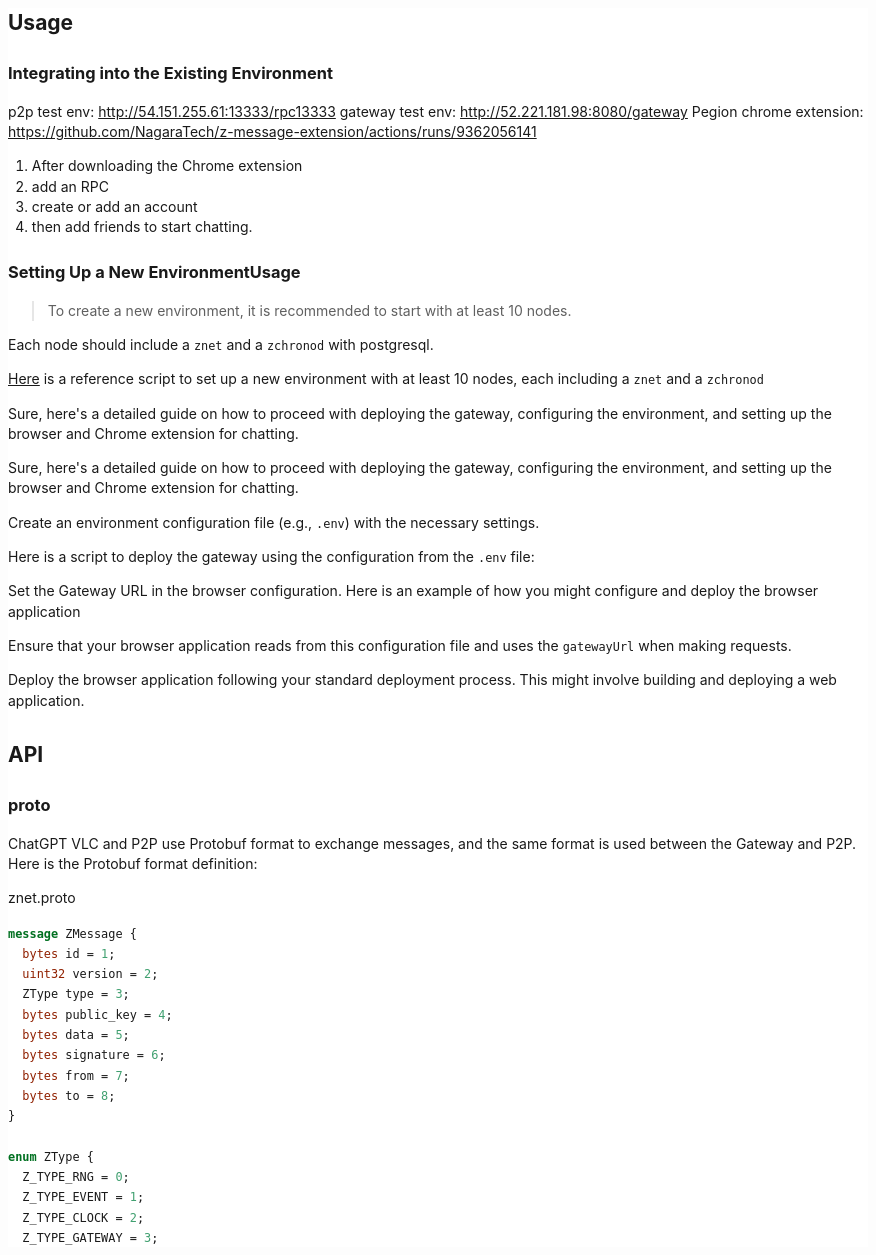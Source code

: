 ## Usage

### Integrating into the Existing Environment

p2p test env: http://54.151.255.61:13333/rpc13333
gateway test env: http://52.221.181.98:8080/gateway
Pegion chrome extension: https://github.com/NagaraTech/z-message-extension/actions/runs/9362056141

1. After downloading the Chrome extension
2. add an RPC
3. create or add an account
4. then add friends to start chatting.

### Setting Up a New EnvironmentUsage

> To create a new environment, it is recommended to start with at least 10 nodes.

Each node should include a `znet` and a `zchronod` with postgresql.

[Here](https://github.com/NagaraTech/p2p-docker/tree/main/scripts) is a reference script to set up a new environment with at least 10 nodes, each including a `znet` and a `zchronod`

Sure, here's a detailed guide on how to proceed with deploying the gateway, configuring the environment, and setting up the browser and Chrome extension for chatting.

Sure, here's a detailed guide on how to proceed with deploying the gateway, configuring the environment, and setting up the browser and Chrome extension for chatting.

Create an environment configuration file (e.g., `.env`) with the necessary settings.

Here is a script to deploy the gateway using the configuration from the `.env` file:

Set the Gateway URL in the browser configuration. Here is an example of how you might configure and deploy the browser application

Ensure that your browser application reads from this configuration file and uses the `gatewayUrl` when making requests.

Deploy the browser application following your standard deployment process. This might involve building and deploying a web application.

## API

### proto

ChatGPT
VLC and P2P use Protobuf format to exchange messages, and the same format is used between the Gateway and P2P. Here is the Protobuf format definition:

znet.proto

```protobuf
message ZMessage {
  bytes id = 1;
  uint32 version = 2;
  ZType type = 3;
  bytes public_key = 4;
  bytes data = 5;
  bytes signature = 6;
  bytes from = 7;
  bytes to = 8;
}

enum ZType {
  Z_TYPE_RNG = 0;
  Z_TYPE_EVENT = 1;
  Z_TYPE_CLOCK = 2;
  Z_TYPE_GATEWAY = 3;
```